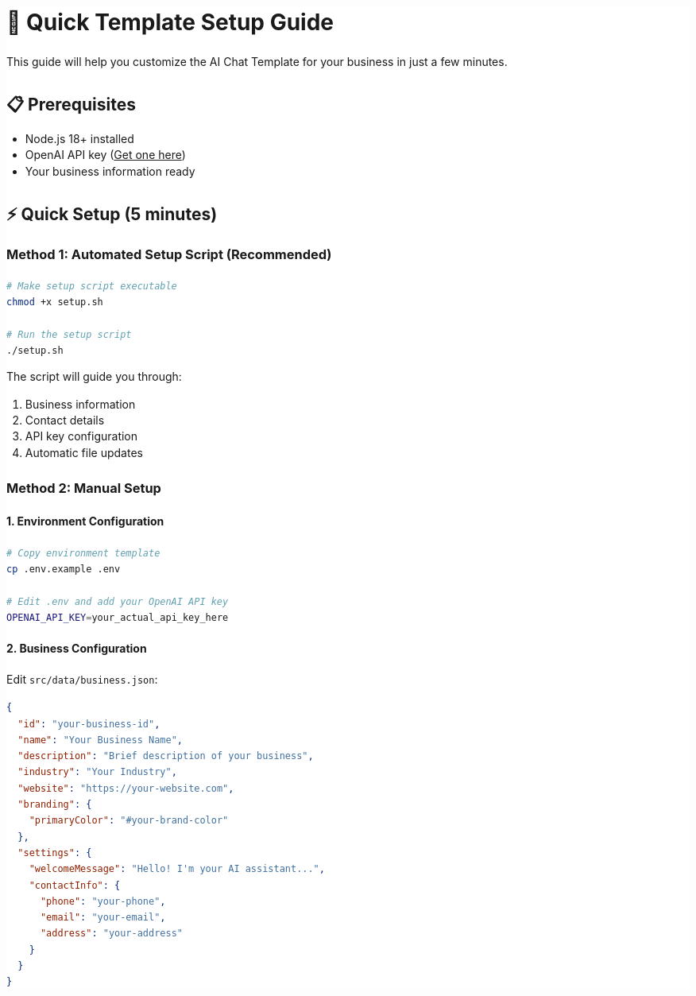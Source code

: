 # 🚀 Quick Template Setup Guide

This guide will help you customize the AI Chat Template for your business in just a few minutes.

## 📋 Prerequisites

- Node.js 18+ installed
- OpenAI API key ([Get one here](https://platform.openai.com/api-keys))
- Your business information ready

## ⚡ Quick Setup (5 minutes)

### Method 1: Automated Setup Script (Recommended)

```bash
# Make setup script executable
chmod +x setup.sh

# Run the setup script
./setup.sh
```

The script will guide you through:
1. Business information
2. Contact details
3. API key configuration
4. Automatic file updates

### Method 2: Manual Setup

#### 1. Environment Configuration
```bash
# Copy environment template
cp .env.example .env

# Edit .env and add your OpenAI API key
OPENAI_API_KEY=your_actual_api_key_here
```

#### 2. Business Configuration
Edit `src/data/business.json`:

```json
{
  "id": "your-business-id",
  "name": "Your Business Name",
  "description": "Brief description of your business",
  "industry": "Your Industry",
  "website": "https://your-website.com",
  "branding": {
    "primaryColor": "#your-brand-color"
  },
  "settings": {
    "welcomeMessage": "Hello! I'm your AI assistant...",
    "contactInfo": {
      "phone": "your-phone",
      "email": "your-email",
      "address": "your-address"
    }
  }
}
```
